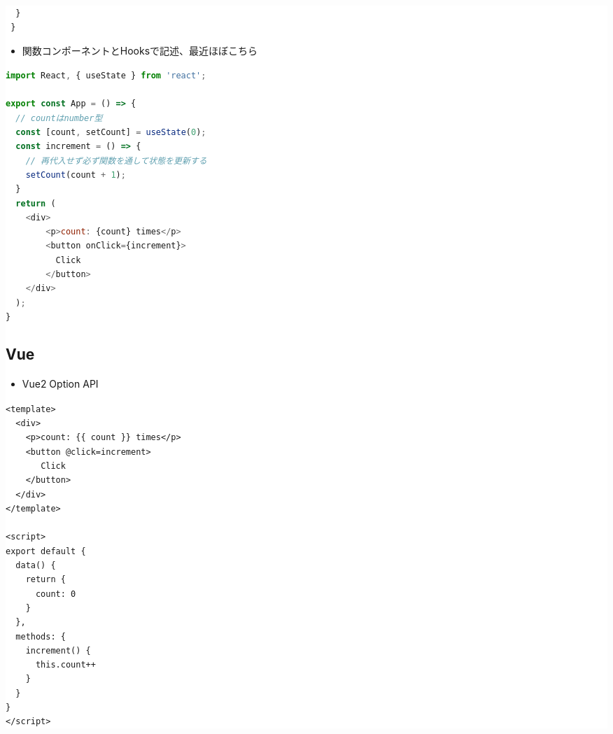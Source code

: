 ```js
  }
 }
```

- 関数コンポーネントとHooksで記述、最近ほぼこちら

```js
import React, { useState } from 'react';
 
export const App = () => {
  // countはnumber型
  const [count, setCount] = useState(0); 
  const increment = () => {
    // 再代入せず必ず関数を通して状態を更新する
    setCount(count + 1); 
  }
  return (
    <div>
        <p>count: {count} times</p>
        <button onClick={increment}>
          Click
        </button>
    </div>
  );
}
```

## Vue

- Vue2 Option API

```vue
<template>
  <div>
    <p>count: {{ count }} times</p>
    <button @click=increment>
       Click
    </button>
  </div>
</template>
 
<script>
export default {
  data() {
    return {
      count: 0
    }
  },
  methods: {
    increment() {
      this.count++
    }
  }
}
</script>
```
